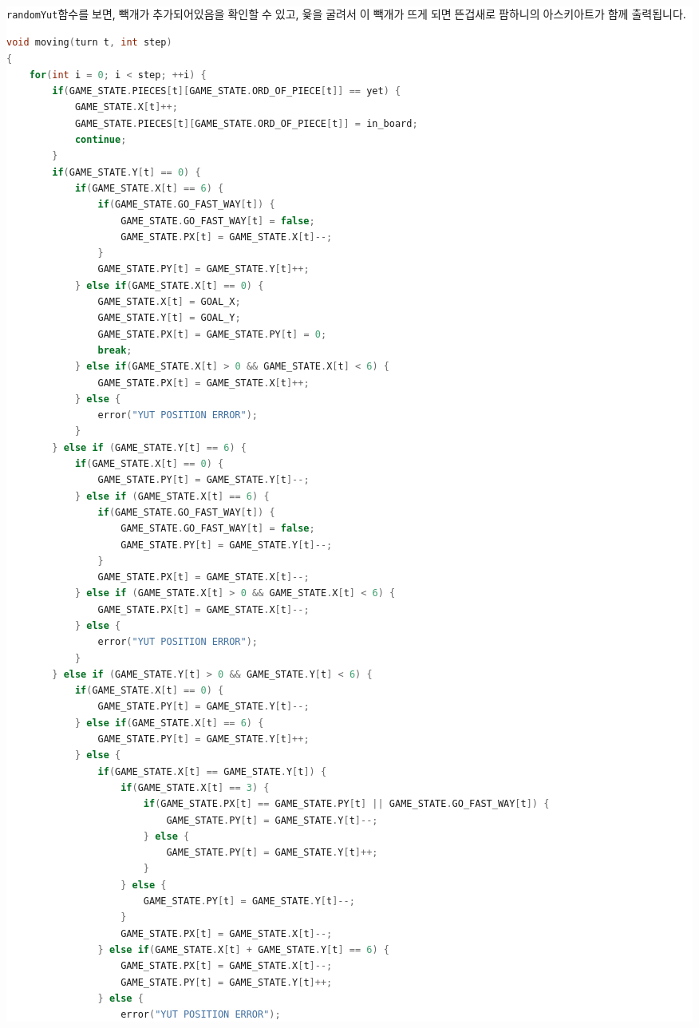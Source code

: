 `randomYut`함수를 보면, 빽개가 추가되어있음을 확인할 수 있고, 윷을 굴려서 이 빽개가 뜨게 되면 뜬겁새로 팜하니의 아스키아트가 함께 출력됩니다.

```C
void moving(turn t, int step) 
{
    for(int i = 0; i < step; ++i) {
        if(GAME_STATE.PIECES[t][GAME_STATE.ORD_OF_PIECE[t]] == yet) {
            GAME_STATE.X[t]++;
            GAME_STATE.PIECES[t][GAME_STATE.ORD_OF_PIECE[t]] = in_board;
            continue;
        }
        if(GAME_STATE.Y[t] == 0) {
            if(GAME_STATE.X[t] == 6) {
                if(GAME_STATE.GO_FAST_WAY[t]) {
                    GAME_STATE.GO_FAST_WAY[t] = false;
                    GAME_STATE.PX[t] = GAME_STATE.X[t]--;
                }
                GAME_STATE.PY[t] = GAME_STATE.Y[t]++;
            } else if(GAME_STATE.X[t] == 0) {
                GAME_STATE.X[t] = GOAL_X;
                GAME_STATE.Y[t] = GOAL_Y;
                GAME_STATE.PX[t] = GAME_STATE.PY[t] = 0;
                break;
            } else if(GAME_STATE.X[t] > 0 && GAME_STATE.X[t] < 6) {
                GAME_STATE.PX[t] = GAME_STATE.X[t]++;
            } else {
                error("YUT POSITION ERROR");
            }
        } else if (GAME_STATE.Y[t] == 6) {
            if(GAME_STATE.X[t] == 0) {
                GAME_STATE.PY[t] = GAME_STATE.Y[t]--;
            } else if (GAME_STATE.X[t] == 6) {
                if(GAME_STATE.GO_FAST_WAY[t]) {
                    GAME_STATE.GO_FAST_WAY[t] = false;
                    GAME_STATE.PY[t] = GAME_STATE.Y[t]--;
                }  
                GAME_STATE.PX[t] = GAME_STATE.X[t]--;
            } else if (GAME_STATE.X[t] > 0 && GAME_STATE.X[t] < 6) {
                GAME_STATE.PX[t] = GAME_STATE.X[t]--;
            } else {
                error("YUT POSITION ERROR");
            }
        } else if (GAME_STATE.Y[t] > 0 && GAME_STATE.Y[t] < 6) {
            if(GAME_STATE.X[t] == 0) {
                GAME_STATE.PY[t] = GAME_STATE.Y[t]--;
            } else if(GAME_STATE.X[t] == 6) {
                GAME_STATE.PY[t] = GAME_STATE.Y[t]++;
            } else {
                if(GAME_STATE.X[t] == GAME_STATE.Y[t]) {
                    if(GAME_STATE.X[t] == 3) {
                        if(GAME_STATE.PX[t] == GAME_STATE.PY[t] || GAME_STATE.GO_FAST_WAY[t]) {
                            GAME_STATE.PY[t] = GAME_STATE.Y[t]--;
                        } else {
                            GAME_STATE.PY[t] = GAME_STATE.Y[t]++;
                        }
                    } else {
                        GAME_STATE.PY[t] = GAME_STATE.Y[t]--;
                    }
                    GAME_STATE.PX[t] = GAME_STATE.X[t]--;
                } else if(GAME_STATE.X[t] + GAME_STATE.Y[t] == 6) {
                    GAME_STATE.PX[t] = GAME_STATE.X[t]--;
                    GAME_STATE.PY[t] = GAME_STATE.Y[t]++;
                } else {
                    error("YUT POSITION ERROR");
```